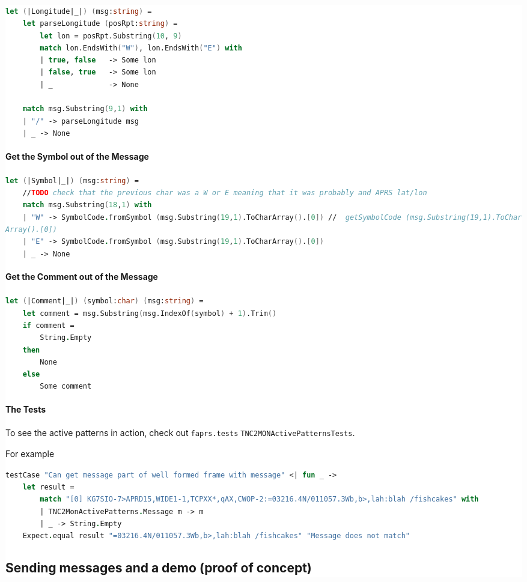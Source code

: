 ```fsharp
let (|Longitude|_|) (msg:string) =
    let parseLongitude (posRpt:string) =
        let lon = posRpt.Substring(10, 9) 
        match lon.EndsWith("W"), lon.EndsWith("E") with 
        | true, false   -> Some lon
        | false, true   -> Some lon
        | _             -> None
        
    match msg.Substring(9,1) with
    | "/" -> parseLongitude msg
    | _ -> None
```

#### Get the Symbol out of the Message

```fsharp
let (|Symbol|_|) (msg:string) =
    //TODO check that the previous char was a W or E meaning that it was probably and APRS lat/lon
    match msg.Substring(18,1) with
    | "W" -> SymbolCode.fromSymbol (msg.Substring(19,1).ToCharArray().[0]) //  getSymbolCode (msg.Substring(19,1).ToCharArray().[0])
    | "E" -> SymbolCode.fromSymbol (msg.Substring(19,1).ToCharArray().[0])
    | _ -> None
```

#### Get the Comment out of the Message

```fsharp
let (|Comment|_|) (symbol:char) (msg:string) =
    let comment = msg.Substring(msg.IndexOf(symbol) + 1).Trim()
    if comment = 
        String.Empty 
    then    
        None 
    else 
        Some comment
```

#### The Tests

To see the active patterns in action, check out `faprs.tests` `TNC2MONActivePatternsTests`.

For example

```fsharp
testCase "Can get message part of well formed frame with message" <| fun _ ->
    let result =
        match "[0] KG7SIO-7>APRD15,WIDE1-1,TCPXX*,qAX,CWOP-2:=03216.4N/011057.3Wb,b>,lah:blah /fishcakes" with
        | TNC2MonActivePatterns.Message m -> m
        | _ -> String.Empty
    Expect.equal result "=03216.4N/011057.3Wb,b>,lah:blah /fishcakes" "Message does not match"
```

## Sending messages and a demo (proof of concept)


[logo]: https://raw.githubusercontent.com/MarneeDear/FAPRS/master/logo.png "FAPRS"